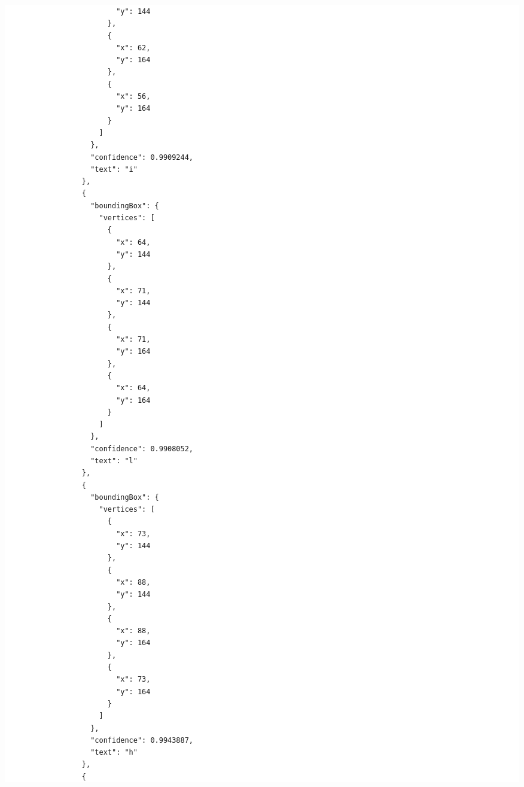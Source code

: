                               "y": 144
                            },
                            {
                              "x": 62,
                              "y": 164
                            },
                            {
                              "x": 56,
                              "y": 164
                            }
                          ]
                        },
                        "confidence": 0.9909244,
                        "text": "i"
                      },
                      {
                        "boundingBox": {
                          "vertices": [
                            {
                              "x": 64,
                              "y": 144
                            },
                            {
                              "x": 71,
                              "y": 144
                            },
                            {
                              "x": 71,
                              "y": 164
                            },
                            {
                              "x": 64,
                              "y": 164
                            }
                          ]
                        },
                        "confidence": 0.9908052,
                        "text": "l"
                      },
                      {
                        "boundingBox": {
                          "vertices": [
                            {
                              "x": 73,
                              "y": 144
                            },
                            {
                              "x": 88,
                              "y": 144
                            },
                            {
                              "x": 88,
                              "y": 164
                            },
                            {
                              "x": 73,
                              "y": 164
                            }
                          ]
                        },
                        "confidence": 0.9943887,
                        "text": "h"
                      },
                      {